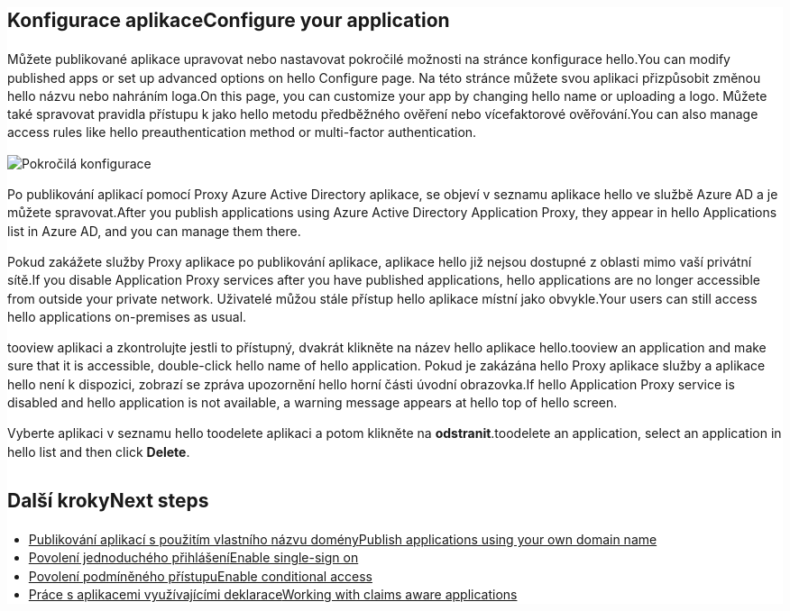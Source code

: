 ## <a name="configure-your-application"></a><span data-ttu-id="0c8ee-158">Konfigurace aplikace</span><span class="sxs-lookup"><span data-stu-id="0c8ee-158">Configure your application</span></span>
<span data-ttu-id="0c8ee-159">Můžete publikované aplikace upravovat nebo nastavovat pokročilé možnosti na stránce konfigurace hello.</span><span class="sxs-lookup"><span data-stu-id="0c8ee-159">You can modify published apps or set up advanced options on hello Configure page.</span></span> <span data-ttu-id="0c8ee-160">Na této stránce můžete svou aplikaci přizpůsobit změnou hello názvu nebo nahráním loga.</span><span class="sxs-lookup"><span data-stu-id="0c8ee-160">On this page, you can customize your app by changing hello name or uploading a logo.</span></span> <span data-ttu-id="0c8ee-161">Můžete také spravovat pravidla přístupu k jako hello metodu předběžného ověření nebo vícefaktorové ověřování.</span><span class="sxs-lookup"><span data-stu-id="0c8ee-161">You can also manage access rules like hello preauthentication method or multi-factor authentication.</span></span>

![Pokročilá konfigurace](./media/active-directory-application-proxy-publish/aad_appproxy_configure.png)

<span data-ttu-id="0c8ee-163">Po publikování aplikací pomocí Proxy Azure Active Directory aplikace, se objeví v seznamu aplikace hello ve službě Azure AD a je můžete spravovat.</span><span class="sxs-lookup"><span data-stu-id="0c8ee-163">After you publish applications using Azure Active Directory Application Proxy, they appear in hello Applications list in Azure AD, and you can manage them there.</span></span>

<span data-ttu-id="0c8ee-164">Pokud zakážete služby Proxy aplikace po publikování aplikace, aplikace hello již nejsou dostupné z oblasti mimo vaší privátní sítě.</span><span class="sxs-lookup"><span data-stu-id="0c8ee-164">If you disable Application Proxy services after you have published applications, hello applications are no longer accessible from outside your private network.</span></span> <span data-ttu-id="0c8ee-165">Uživatelé můžou stále přístup hello aplikace místní jako obvykle.</span><span class="sxs-lookup"><span data-stu-id="0c8ee-165">Your users can still access hello applications on-premises as usual.</span></span>

<span data-ttu-id="0c8ee-166">tooview aplikaci a zkontrolujte jestli to přístupný, dvakrát klikněte na název hello aplikace hello.</span><span class="sxs-lookup"><span data-stu-id="0c8ee-166">tooview an application and make sure that it is accessible, double-click hello name of hello application.</span></span> <span data-ttu-id="0c8ee-167">Pokud je zakázána hello Proxy aplikace služby a aplikace hello není k dispozici, zobrazí se zpráva upozornění hello horní části úvodní obrazovka.</span><span class="sxs-lookup"><span data-stu-id="0c8ee-167">If hello Application Proxy service is disabled and hello application is not available, a warning message appears at hello top of hello screen.</span></span>

<span data-ttu-id="0c8ee-168">Vyberte aplikaci v seznamu hello toodelete aplikaci a potom klikněte na **odstranit**.</span><span class="sxs-lookup"><span data-stu-id="0c8ee-168">toodelete an application, select an application in hello list and then click **Delete**.</span></span>

## <a name="next-steps"></a><span data-ttu-id="0c8ee-169">Další kroky</span><span class="sxs-lookup"><span data-stu-id="0c8ee-169">Next steps</span></span>
* [<span data-ttu-id="0c8ee-170">Publikování aplikací s použitím vlastního názvu domény</span><span class="sxs-lookup"><span data-stu-id="0c8ee-170">Publish applications using your own domain name</span></span>](active-directory-application-proxy-custom-domains.md)
* [<span data-ttu-id="0c8ee-171">Povolení jednoduchého přihlášení</span><span class="sxs-lookup"><span data-stu-id="0c8ee-171">Enable single-sign on</span></span>](active-directory-application-proxy-sso-using-kcd.md)
* [<span data-ttu-id="0c8ee-172">Povolení podmíněného přístupu</span><span class="sxs-lookup"><span data-stu-id="0c8ee-172">Enable conditional access</span></span>](active-directory-application-proxy-conditional-access.md)
* [<span data-ttu-id="0c8ee-173">Práce s aplikacemi využívajícími deklarace</span><span class="sxs-lookup"><span data-stu-id="0c8ee-173">Working with claims aware applications</span></span>](active-directory-application-proxy-claims-aware-apps.md)
